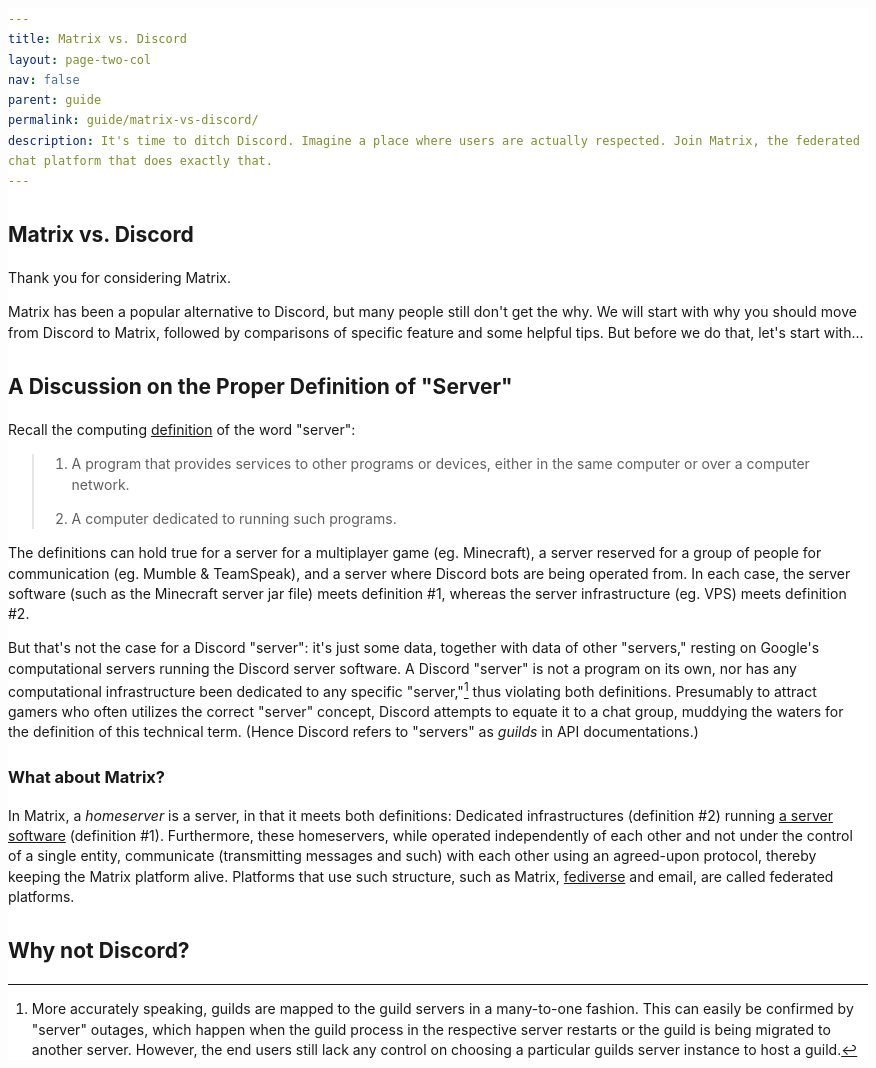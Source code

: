 ```yaml
---
title: Matrix vs. Discord
layout: page-two-col
nav: false
parent: guide
permalink: guide/matrix-vs-discord/
description: It's time to ditch Discord. Imagine a place where users are actually respected. Join Matrix, the federated chat platform that does exactly that.
---
```


## Matrix vs. Discord

Thank you for considering Matrix.

Matrix has been a popular alternative to Discord, but many people still don't get the why. We will start with why you should move from Discord to Matrix, followed by comparisons of specific feature and some helpful tips. But before we do that, let's start with...

## A Discussion on the Proper Definition of "Server"

Recall the computing [definition](https://en.wiktionary.org/wiki/server#Noun) of the word "server":

> 1. A program that provides services to other programs or devices, either in the same computer or over a computer network.
>
> 2. A computer dedicated to running such programs.

The definitions can hold true for a server for a multiplayer game (eg. Minecraft), a server reserved for a group of people for communication (eg. Mumble & TeamSpeak), and a server where Discord bots are being operated from. In each case, the server software (such as the Minecraft server jar file) meets definition #1, whereas the server infrastructure (eg. VPS) meets definition #2.

But that's not the case for a Discord "server": it's just some data, together with data of other "servers," resting on Google's computational servers running the Discord server software. A Discord "server" is not a program on its own, nor has any computational infrastructure been dedicated to any specific "server,"[^14] thus violating both definitions. Presumably to attract gamers who often utilizes the correct "server" concept, Discord attempts to equate it to a chat group, muddying the waters for the definition of this technical term. (Hence Discord refers to "servers" as *guilds* in API documentations.)

### What about Matrix?

In Matrix, a *homeserver* is a server, in that it meets both definitions: Dedicated infrastructures (definition #2) running [a server software](../#set-up-your-own-homeserver-or-join-an-existing-homeserver) (definition #1). Furthermore, these homeservers, while operated independently of each other and not under the control of a single entity, communicate (transmitting messages and such) with each other using an agreed-upon protocol, thereby keeping the Matrix platform alive. Platforms that use such structure, such as Matrix, [fediverse](https://fediverse.party/en/fediverse) and email, are called federated platforms.

## Why not Discord?


[^1]: Element and SchildiChat has status available as a lab feature, but it is only visible to those who you have a DM with. Statuses are not encrypted.
[^2]: For Discord "servers" and for Matrix rooms.
[^3]: Note that Matrix has no concept of "friends" or "contacts" per se, although the DM list can serve the same purpose. However, user-based contact ignoring exists on Matrix, using two different methods. The former method prevents any and all messages from reaching the recipient, and the latter method using policy rooms hides them client-side by interpreting an ignore list. The latter method is currently only available in Element as a labs feature.
[^4]: Enabling encryption is irreversible for security reasons. Note that it is pointless to enable encryption in a public room, with one exception: the case you want to have a persistent cryptographic trail of who read the messages. Furthermore, enabling encryption means users will not see messages before their invitation (if applicable) or their entry.
[^5]: Matrix has no distinction between user and bot accounts (nor is there any dependency between the two). Unless specifically exempted by the homeserver (not needed in most cases), bots have the same ratelimit as other users. In Element and SchildiChat, the user token of an account is available by accessing "User Settings" then "Help & About." When running an autonomous bot, please be courteous and indicate to others (in username or display name) that the account is a bot. Bots that want to control other user accounts need to create an application service, which needs to be approved by an administrator of the homeserver that the bot is using.
[^6]: If your app/bot is good, then [matrix.org would love to hear from you (with the potential possibility of featuring you on their blog)!](https://matrix.to/#/#thisweekinmatrix:matrix.org)
[^7]: Limited by Matrix event size limits. The current event size limit is specified to be 65536 bytes. Formatted message size limit assuming the formatted body takes approximately twice as much as plain text body.
[^8]: May be more accurately described as ban hierarchy, as the order of roles only affect role changes, nick overrides, kicks and bans. Discord's permission system is otherwise "explicit allow wins".
[^9]: Somebody actually tried to report a message after deleting it and they got "no such message in our database" from T&S. Also backed by [Stanislav Vishnevskiy's blog post on infrastructure of Discord](https://blog.discord.com/how-discord-stores-billions-of-messages-7fa6ec7ee4c7#.fdhp3rxlo). However, deletions are basically a free-for-all matter: users (including bots) may decide to keep or repost deleted messages, and there is nothing stopping this.
[^10]: Process detection only exists in the desktop client. Somebody reverse engineered this process detection. Unlike Steam's similar process detection, this detection only sends the successfully detected games, not the list of every process running. Can be opted out by disabling the game activity detection. Science endpoint is said to drop the data server-side when the relevant toggles are disabled, however no one has verified if that toggle actually works. Hence assumed as "cannot be opted out".
[^11]: Paywalling features related to customisation and expressivity is Discord's core business model, stated repeatedly by themselves and also verified by various third party sources. See [here](https://seoaves.com/how-does-discord-make-money-the-discord-business-model/) and [here](https://moneymodels.org/business-models/how-does-discord-make-money/).
[^12]: The exception is messages that @-mention the bot user can still be seen without the message content event. As many bot developers said, this is still a band-aid and not a useful solution. Direct messages are not affected by message content intent. 
[^13]: Most Matrix servers are known to keep the pre-redaction content of the event for a week, while immediately sending the redaction instruction to their fellow users. Again, redactions are basically a free-for-all matter.
[^14]: More accurately speaking, guilds are mapped to the guild servers in a many-to-one fashion. This can easily be confirmed by "server" outages, which happen when the guild process in the respective server restarts or the guild is being migrated to another server. However, the end users still lack any control on choosing a particular guilds server instance to host a guild.
[^15]: Discord "servers" have an initial limit of 125000 members. "Server" owners can request this limit to be increased by filing a support ticket, in which case Discord engineering team looks at the activity of the guild and manually migrates it to a guilds server instance with a larger member limit. Known tiers are: 125k, 250k (beyond this tier, brand verification and/or partnering required), 500k, 1M, 1.5M.